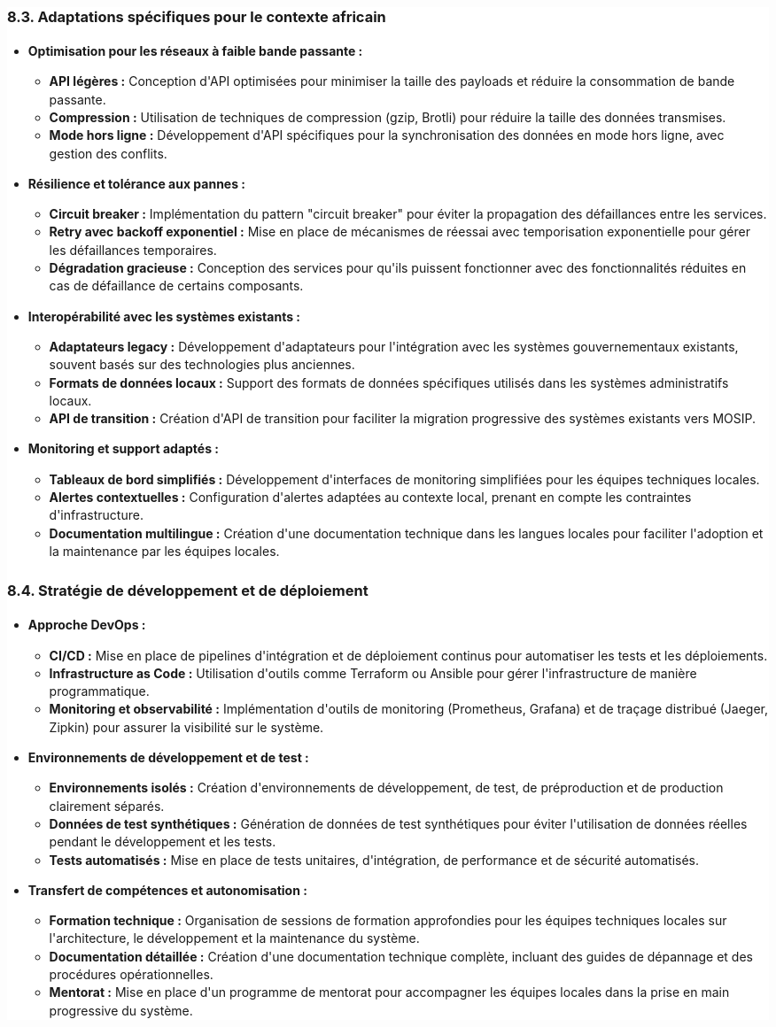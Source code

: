 ### 8.3. Adaptations spécifiques pour le contexte africain

*   **Optimisation pour les réseaux à faible bande passante :**
    *   **API légères :** Conception d'API optimisées pour minimiser la taille des payloads et réduire la consommation de bande passante.
    *   **Compression :** Utilisation de techniques de compression (gzip, Brotli) pour réduire la taille des données transmises.
    *   **Mode hors ligne :** Développement d'API spécifiques pour la synchronisation des données en mode hors ligne, avec gestion des conflits.

*   **Résilience et tolérance aux pannes :**
    *   **Circuit breaker :** Implémentation du pattern "circuit breaker" pour éviter la propagation des défaillances entre les services.
    *   **Retry avec backoff exponentiel :** Mise en place de mécanismes de réessai avec temporisation exponentielle pour gérer les défaillances temporaires.
    *   **Dégradation gracieuse :** Conception des services pour qu'ils puissent fonctionner avec des fonctionnalités réduites en cas de défaillance de certains composants.

*   **Interopérabilité avec les systèmes existants :**
    *   **Adaptateurs legacy :** Développement d'adaptateurs pour l'intégration avec les systèmes gouvernementaux existants, souvent basés sur des technologies plus anciennes.
    *   **Formats de données locaux :** Support des formats de données spécifiques utilisés dans les systèmes administratifs locaux.
    *   **API de transition :** Création d'API de transition pour faciliter la migration progressive des systèmes existants vers MOSIP.

*   **Monitoring et support adaptés :**
    *   **Tableaux de bord simplifiés :** Développement d'interfaces de monitoring simplifiées pour les équipes techniques locales.
    *   **Alertes contextuelles :** Configuration d'alertes adaptées au contexte local, prenant en compte les contraintes d'infrastructure.
    *   **Documentation multilingue :** Création d'une documentation technique dans les langues locales pour faciliter l'adoption et la maintenance par les équipes locales.

### 8.4. Stratégie de développement et de déploiement

*   **Approche DevOps :**
    *   **CI/CD :** Mise en place de pipelines d'intégration et de déploiement continus pour automatiser les tests et les déploiements.
    *   **Infrastructure as Code :** Utilisation d'outils comme Terraform ou Ansible pour gérer l'infrastructure de manière programmatique.
    *   **Monitoring et observabilité :** Implémentation d'outils de monitoring (Prometheus, Grafana) et de traçage distribué (Jaeger, Zipkin) pour assurer la visibilité sur le système.

*   **Environnements de développement et de test :**
    *   **Environnements isolés :** Création d'environnements de développement, de test, de préproduction et de production clairement séparés.
    *   **Données de test synthétiques :** Génération de données de test synthétiques pour éviter l'utilisation de données réelles pendant le développement et les tests.
    *   **Tests automatisés :** Mise en place de tests unitaires, d'intégration, de performance et de sécurité automatisés.

*   **Transfert de compétences et autonomisation :**
    *   **Formation technique :** Organisation de sessions de formation approfondies pour les équipes techniques locales sur l'architecture, le développement et la maintenance du système.
    *   **Documentation détaillée :** Création d'une documentation technique complète, incluant des guides de dépannage et des procédures opérationnelles.
    *   **Mentorat :** Mise en place d'un programme de mentorat pour accompagner les équipes locales dans la prise en main progressive du système.
